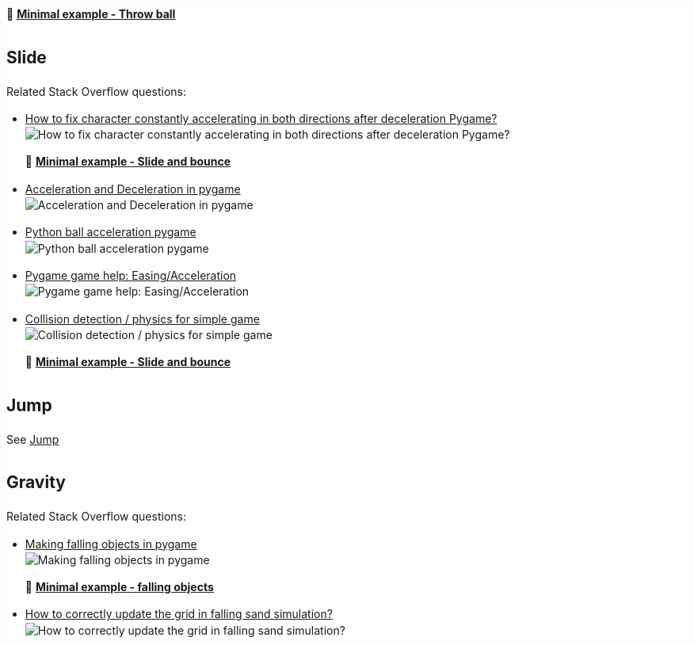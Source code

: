   :scroll: **[Minimal example - Throw ball](../../examples/minimal_examples/pygame_minimal_move_throw_ball.py)**

## Slide

Related Stack Overflow questions:

- [How to fix character constantly accelerating in both directions after deceleration Pygame?](https://stackoverflow.com/questions/59832445/how-to-fix-character-constantly-accelerating-in-both-directions-after-decelerati/59846286#59846286)  
  ![How to fix character constantly accelerating in both directions after deceleration Pygame?](https://i.stack.imgur.com/8I8HV.gif)

  :scroll: **[Minimal example - Slide and bounce](../../examples/minimal_examples/pygame_minimal_move_slide_1.py)**

- [Acceleration and Deceleration in pygame](https://stackoverflow.com/questions/68333521/acceleration-and-deceleration-in-pygame/68333687#68333687)  
  ![Acceleration and Deceleration in pygame](https://i.stack.imgur.com/KcdXR.gif)

- [Python ball acceleration pygame](https://stackoverflow.com/questions/74333050/python-ball-acceleration-pygame/74334023#74334023)  
  ![Python ball acceleration pygame](https://i.stack.imgur.com/EHN7n.gif)

- [Pygame game help: Easing/Acceleration](https://stackoverflow.com/questions/59629452/pygame-game-help-easing-acceleration/59629532#59629532)  
  ![Pygame game help: Easing/Acceleration](https://i.stack.imgur.com/uWHyo.gif)

- [Collision detection / physics for simple game](https://stackoverflow.com/questions/59656983/collision-detection-physics-for-simple-game/59658289#59658289)  
  ![Collision detection / physics for simple game](https://i.stack.imgur.com/bqVOa.gif)

  :scroll: **[Minimal example - Slide and bounce](../../examples/minimal_examples/pygame_minimal_move_slide_and_bounce.py)**

## Jump

See [Jump](pygame_jump.md)

## Gravity

Related Stack Overflow questions:

- [Making falling objects in pygame](https://stackoverflow.com/questions/74925508/making-falling-objects-in-pygame/74926867#74926867)  
  ![Making falling objects in pygame](https://i.stack.imgur.com/Yhc61.gif)

  :scroll: **[Minimal example - falling objects](../../examples/minimal_examples/pygame_minimal_falling_objects_1.py)**

- [How to correctly update the grid in falling sand simulation?](https://stackoverflow.com/questions/71257560/how-to-correctly-update-the-grid-in-falling-sand-simulation/71257698#71257698)  
  ![How to correctly update the grid in falling sand simulation?](https://i.stack.imgur.com/b3GRi.gif)  
